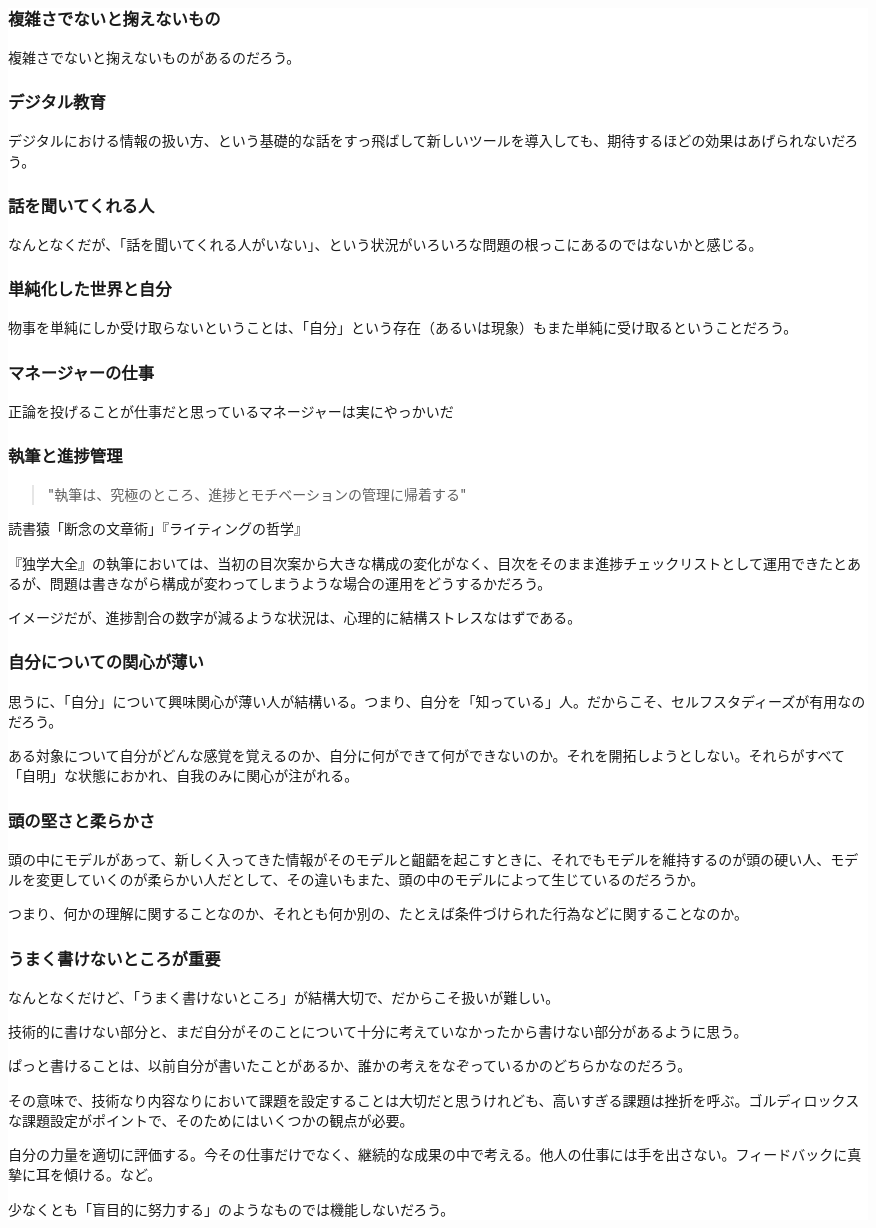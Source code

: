 ### 複雑さでないと掬えないもの

複雑さでないと掬えないものがあるのだろう。

### デジタル教育

デジタルにおける情報の扱い方、という基礎的な話をすっ飛ばして新しいツールを導入しても、期待するほどの効果はあげられないだろう。

### 話を聞いてくれる人

なんとなくだが、「話を聞いてくれる人がいない」、という状況がいろいろな問題の根っこにあるのではないかと感じる。

### 単純化した世界と自分

物事を単純にしか受け取らないということは、「自分」という存在（あるいは現象）もまた単純に受け取るということだろう。

### マネージャーの仕事

正論を投げることが仕事だと思っているマネージャーは実にやっかいだ

### 執筆と進捗管理

>"執筆は、究極のところ、進捗とモチベーションの管理に帰着する"

読書猿「断念の文章術」『ライティングの哲学』

『独学大全』の執筆においては、当初の目次案から大きな構成の変化がなく、目次をそのまま進捗チェックリストとして運用できたとあるが、問題は書きながら構成が変わってしまうような場合の運用をどうするかだろう。

イメージだが、進捗割合の数字が減るような状況は、心理的に結構ストレスなはずである。

### 自分についての関心が薄い

思うに、「自分」について興味関心が薄い人が結構いる。つまり、自分を「知っている」人。だからこそ、セルフスタディーズが有用なのだろう。

ある対象について自分がどんな感覚を覚えるのか、自分に何ができて何ができないのか。それを開拓しようとしない。それらがすべて「自明」な状態におかれ、自我のみに関心が注がれる。

### 頭の堅さと柔らかさ

頭の中にモデルがあって、新しく入ってきた情報がそのモデルと齟齬を起こすときに、それでもモデルを維持するのが頭の硬い人、モデルを変更していくのが柔らかい人だとして、その違いもまた、頭の中のモデルによって生じているのだろうか。

つまり、何かの理解に関することなのか、それとも何か別の、たとえば条件づけられた行為などに関することなのか。

### うまく書けないところが重要

なんとなくだけど、「うまく書けないところ」が結構大切で、だからこそ扱いが難しい。

技術的に書けない部分と、まだ自分がそのことについて十分に考えていなかったから書けない部分があるように思う。

ぱっと書けることは、以前自分が書いたことがあるか、誰かの考えをなぞっているかのどちらかなのだろう。

その意味で、技術なり内容なりにおいて課題を設定することは大切だと思うけれども、高いすぎる課題は挫折を呼ぶ。ゴルディロックスな課題設定がポイントで、そのためにはいくつかの観点が必要。

自分の力量を適切に評価する。今その仕事だけでなく、継続的な成果の中で考える。他人の仕事には手を出さない。フィードバックに真摯に耳を傾ける。など。

少なくとも「盲目的に努力する」のようなものでは機能しないだろう。
